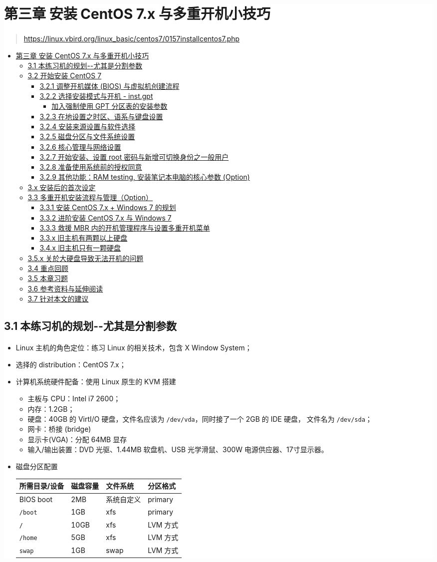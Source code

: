 # 第三章 安装 CentOS 7.x 与多重开机小技巧

> <https://linux.vbird.org/linux_basic/centos7/0157installcentos7.php>

- [第三章 安装 CentOS 7.x 与多重开机小技巧](#第三章-安装-centos-7x-与多重开机小技巧)
  - [3.1 本练习机的规划--尤其是分割参数](#31-本练习机的规划--尤其是分割参数)
  - [3.2 开始安装 CentOS 7](#32-开始安装-centos-7)
    - [3.2.1 调整开机媒体 (BIOS) 与虚拟机创建流程](#321-调整开机媒体-bios-与虚拟机创建流程)
    - [3.2.2 选择安装模式与开机 - inst.gpt](#322-选择安装模式与开机---instgpt)
      - [加入强制使用 GPT 分区表的安装参数](#加入强制使用-gpt-分区表的安装参数)
    - [3.2.3 在地设置之时区、语系与键盘设置](#323-在地设置之时区语系与键盘设置)
    - [3.2.4 安装来源设置与软件选择](#324-安装来源设置与软件选择)
    - [3.2.5 磁盘分区与文件系统设置](#325-磁盘分区与文件系统设置)
    - [3.2.6 核心管理与网络设置](#326-核心管理与网络设置)
    - [3.2.7 开始安装、设置 root 密码与新增可切换身份之一般用户](#327-开始安装设置-root-密码与新增可切换身份之一般用户)
    - [3.2.8 准备使用系统前的授权同意](#328-准备使用系统前的授权同意)
    - [3.2.9 其他功能：RAM testing, 安装笔记本电脑的核心参数 (Option)](#329-其他功能ram-testing-安装笔记本电脑的核心参数-option)
  - [3.x 安装后的首次设定](#3x-安装后的首次设定)
  - [3.3 多重开机安装流程与管理（Option）](#33-多重开机安装流程与管理option)
    - [3.3.1 安装 CentOS 7.x + Windows 7 的规划](#331-安装-centos-7x--windows-7-的规划)
    - [3.3.2 进阶安装 CentOS 7.x 与 Windows 7](#332-进阶安装-centos-7x-与-windows-7)
    - [3.3.3 救援 MBR 内的开机管理程序与设置多重开机菜单](#333-救援-mbr-内的开机管理程序与设置多重开机菜单)
    - [3.3.x 旧主机有两颗以上硬盘](#33x-旧主机有两颗以上硬盘)
    - [3.4.x 旧主机只有一颗硬盘](#34x-旧主机只有一颗硬盘)
  - [3.5.x 关於大硬盘导致无法开机的问题](#35x-关於大硬盘导致无法开机的问题)
  - [3.4 重点回顾](#34-重点回顾)
  - [3.5 本章习题](#35-本章习题)
  - [3.6 参考资料与延伸阅读](#36-参考资料与延伸阅读)
  - [3.7 针对本文的建议](#37-针对本文的建议)

## 3.1 本练习机的规划--尤其是分割参数

- Linux 主机的角色定位：练习 Linux 的相关技术，包含 X Window System；
- 选择的 distribution：CentOS 7.x；
- 计算机系统硬件配备：使用 Linux 原生的 KVM 搭建
  - 主板与 CPU：Intel i7 2600；
  - 内存：1.2GB；
  - 硬盘：40GB 的 VirtI/O 硬盘，文件名应该为 `/dev/vda`，同时接了一个 2GB 的 IDE 硬盘，
    文件名为 `/dev/sda`；
  - 网卡：桥接 (bridge)
  - 显示卡(VGA)：分配 64MB 显存
  - 输入/输出装置：DVD 光驱、1.44MB 软盘机、USB 光学滑鼠、300W 电源供应器、17寸显示器。
- 磁盘分区配置

  | 所需目录/设备 | 磁盘容量 | 文件系统   | 分区格式 |
  | ------------- | -------- | ---------- | -------- |
  | BIOS boot     | 2MB      | 系统自定义 | primary  |
  | `/boot`       | 1GB      | xfs        | primary  |
  | `/`           | 10GB     | xfs        | LVM 方式 |
  | `/home`       | 5GB      | xfs        | LVM 方式 |
  | `swap`        | 1GB      | swap       | LVM 方式 |
